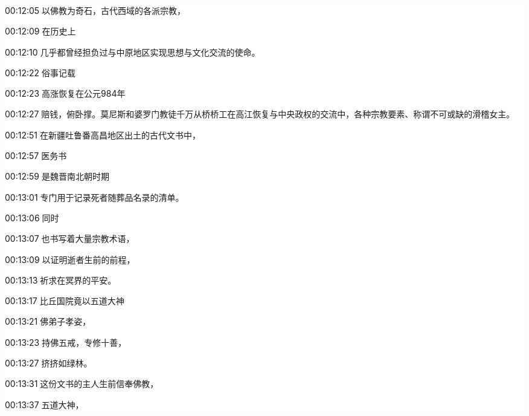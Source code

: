 00:12:05
以佛教为奇石，古代西域的各派宗教，
          
00:12:09
在历史上
          
00:12:10
几乎都曾经担负过与中原地区实现思想与文化交流的使命。
          
00:12:22
俗事记载
          
00:12:23
高涨恢复在公元984年
          
00:12:27
赔钱，俯卧撑。莫尼斯和婆罗门教徒千万从桥桥工在高江恢复与中央政权的交流中，各种宗教要素、称谓不可或缺的滑稽女主。
          
00:12:51
在新疆吐鲁番高昌地区出土的古代文书中，
          
00:12:57
医务书
          
00:12:59
是魏晋南北朝时期
          
00:13:01
专门用于记录死者随葬品名录的清单。
          
00:13:06
同时
          
00:13:07
也书写着大量宗教术语，
          
00:13:09
以证明逝者生前的前程，
          
00:13:13
祈求在冥界的平安。
          
00:13:17
比丘国院竟以五道大神
          
00:13:21
佛弟子孝姿，
          
00:13:23
持佛五戒，专修十善，
          
00:13:27
挤挤如绿林。
          
00:13:31
这份文书的主人生前信奉佛教，
          
00:13:37
五道大神，
          